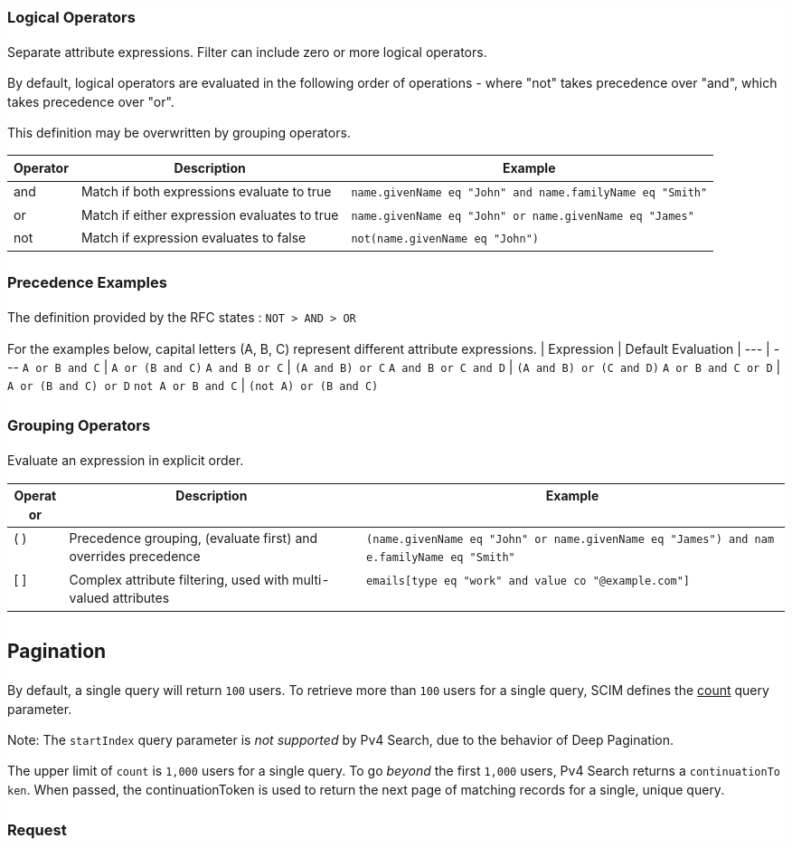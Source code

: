 
### Logical Operators
Separate attribute expressions. Filter can include zero or more logical operators. 

By default, logical operators are evaluated in the following order of operations - where "not" takes precedence over "and", which takes precedence over "or". 

This definition may be overwritten by grouping operators.

| Operator | Description | Example
|---|---|---|
| and | Match if both expressions evaluate to true | `name.givenName eq "John" and name.familyName eq "Smith"`
| or | Match if either expression evaluates to true| `name.givenName eq "John" or name.givenName eq "James"`
| not | Match if expression evaluates to false | `not(name.givenName eq "John")`

### Precedence Examples
The definition provided by the RFC states : `NOT > AND > OR`

For the examples below, capital letters (A, B, C) represent different attribute expressions.
| Expression | Default Evaluation 
| --- | ---
`A or B and C` | `A or (B and C)`
`A and B or C` | `(A and B) or C`
`A and B or C and D` | `(A and B) or (C and D)`
`A or B and C or D` | `A or (B and C) or D`
`not A or B and C` | `(not A) or (B and C)`

### Grouping Operators
Evaluate an expression in explicit order. 

| Operator | Description | Example
|---|---|---|
| ( ) | Precedence grouping, (evaluate first) and overrides precedence | `(name.givenName eq "John" or name.givenName eq "James") and name.familyName eq "Smith"`
| [ ] | Complex attribute filtering, used with multi-valued attributes | `emails[type eq "work" and value co "@example.com"]`

## Pagination
By default, a single query will return `100` users. To retrieve more than `100` users for a single query, SCIM defines the [count](https://datatracker.ietf.org/doc/html/rfc7644#section-3.4.2.4) query parameter. 

Note: The `startIndex` query parameter is *not supported* by Pv4 Search, due to the behavior of Deep Pagination. 

The upper limit of `count` is `1,000` users for a single query. To go *beyond* the first `1,000` users, Pv4 Search returns a `continuationToken`. When passed, the continuationToken is used to return the next page of matching records for a single, unique query. 


### Request

